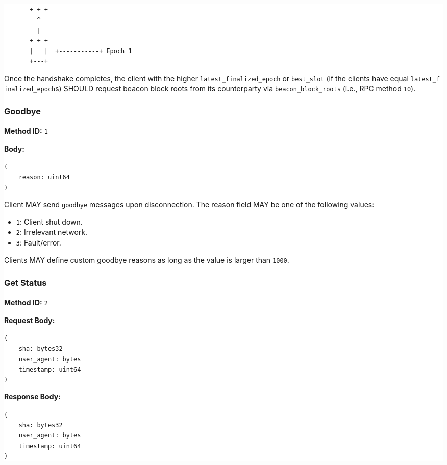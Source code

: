 ```
       +-+-+
         ^
         |
       +-+-+
       |   |  +-----------+ Epoch 1
       +---+
```

Once the handshake completes, the client with the higher `latest_finalized_epoch` or `best_slot` (if the clients have equal `latest_finalized_epoch`s) SHOULD request beacon block roots from its counterparty via `beacon_block_roots` (i.e., RPC method `10`).

### Goodbye

**Method ID:** `1`

**Body:**

```
(
    reason: uint64
)
```

Client MAY send `goodbye` messages upon disconnection. The reason field MAY be one of the following values:

- `1`: Client shut down.
- `2`: Irrelevant network.
- `3`: Fault/error.

Clients MAY define custom goodbye reasons as long as the value is larger than `1000`.

### Get Status

**Method ID:** `2`

**Request Body:**

```
(
	sha: bytes32
	user_agent: bytes
	timestamp: uint64
)
```

**Response Body:**

```
(
	sha: bytes32
	user_agent: bytes
	timestamp: uint64
)
```
